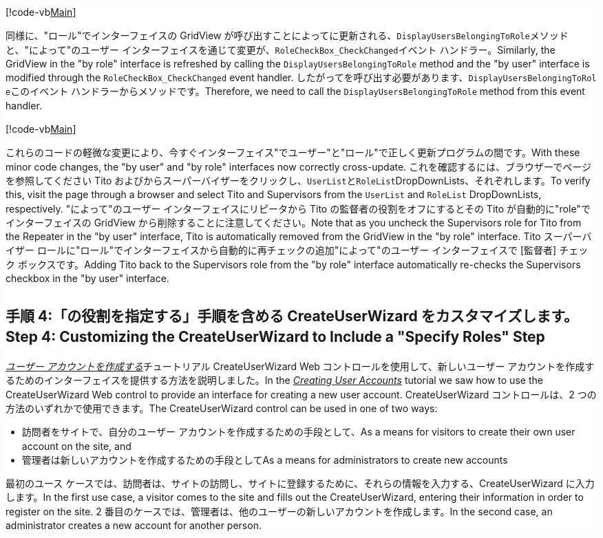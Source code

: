 [!code-vb[Main](assigning-roles-to-users-vb/samples/sample19.vb)]

<span data-ttu-id="8e521-318">同様に、"ロール"でインターフェイスの GridView が呼び出すことによってに更新される、`DisplayUsersBelongingToRole`メソッドと、"によって"のユーザー インターフェイスを通じて変更が、`RoleCheckBox_CheckChanged`イベント ハンドラー。</span><span class="sxs-lookup"><span data-stu-id="8e521-318">Similarly, the GridView in the "by role" interface is refreshed by calling the `DisplayUsersBelongingToRole` method and the "by user" interface is modified through the `RoleCheckBox_CheckChanged` event handler.</span></span> <span data-ttu-id="8e521-319">したがってを呼び出す必要があります、`DisplayUsersBelongingToRole`このイベント ハンドラーからメソッドです。</span><span class="sxs-lookup"><span data-stu-id="8e521-319">Therefore, we need to call the `DisplayUsersBelongingToRole` method from this event handler.</span></span>

[!code-vb[Main](assigning-roles-to-users-vb/samples/sample20.vb)]

<span data-ttu-id="8e521-320">これらのコードの軽微な変更により、今すぐインターフェイス"でユーザー"と"ロール"で正しく更新プログラムの間です。</span><span class="sxs-lookup"><span data-stu-id="8e521-320">With these minor code changes, the "by user" and "by role" interfaces now correctly cross-update.</span></span> <span data-ttu-id="8e521-321">これを確認するには、ブラウザーでページを参照してください Tito およびからスーパーバイザーをクリックし、`UserList`と`RoleList`DropDownLists、それぞれします。</span><span class="sxs-lookup"><span data-stu-id="8e521-321">To verify this, visit the page through a browser and select Tito and Supervisors from the `UserList` and `RoleList` DropDownLists, respectively.</span></span> <span data-ttu-id="8e521-322">"によって"のユーザー インターフェイスにリピータから Tito の監督者の役割をオフにするとその Tito が自動的に"role"でインターフェイスの GridView から削除することに注意してください。</span><span class="sxs-lookup"><span data-stu-id="8e521-322">Note that as you uncheck the Supervisors role for Tito from the Repeater in the "by user" interface, Tito is automatically removed from the GridView in the "by role" interface.</span></span> <span data-ttu-id="8e521-323">Tito スーパーバイザー ロールに"ロール"でインターフェイスから自動的に再チェックの追加"によって"のユーザー インターフェイスで [監督者] チェック ボックスです。</span><span class="sxs-lookup"><span data-stu-id="8e521-323">Adding Tito back to the Supervisors role from the "by role" interface automatically re-checks the Supervisors checkbox in the "by user" interface.</span></span>

## <a name="step-4-customizing-the-createuserwizard-to-include-a-specify-roles-step"></a><span data-ttu-id="8e521-324">手順 4:「の役割を指定する」手順を含める CreateUserWizard をカスタマイズします。</span><span class="sxs-lookup"><span data-stu-id="8e521-324">Step 4: Customizing the CreateUserWizard to Include a "Specify Roles" Step</span></span>

<span data-ttu-id="8e521-325"><a id="_msoanchor_3"> </a> [*ユーザー アカウントを作成する*](../membership/creating-user-accounts-vb.md)チュートリアル CreateUserWizard Web コントロールを使用して、新しいユーザー アカウントを作成するためのインターフェイスを提供する方法を説明しました。</span><span class="sxs-lookup"><span data-stu-id="8e521-325">In the <a id="_msoanchor_3"></a>[*Creating User Accounts*](../membership/creating-user-accounts-vb.md) tutorial we saw how to use the CreateUserWizard Web control to provide an interface for creating a new user account.</span></span> <span data-ttu-id="8e521-326">CreateUserWizard コントロールは、2 つの方法のいずれかで使用できます。</span><span class="sxs-lookup"><span data-stu-id="8e521-326">The CreateUserWizard control can be used in one of two ways:</span></span>

- <span data-ttu-id="8e521-327">訪問者をサイトで、自分のユーザー アカウントを作成するための手段として、</span><span class="sxs-lookup"><span data-stu-id="8e521-327">As a means for visitors to create their own user account on the site, and</span></span>
- <span data-ttu-id="8e521-328">管理者は新しいアカウントを作成するための手段として</span><span class="sxs-lookup"><span data-stu-id="8e521-328">As a means for administrators to create new accounts</span></span>

<span data-ttu-id="8e521-329">最初のユース ケースでは、訪問者は、サイトの訪問し、サイトに登録するために、それらの情報を入力する、CreateUserWizard に入力します。</span><span class="sxs-lookup"><span data-stu-id="8e521-329">In the first use case, a visitor comes to the site and fills out the CreateUserWizard, entering their information in order to register on the site.</span></span> <span data-ttu-id="8e521-330">2 番目のケースでは、管理者は、他のユーザーの新しいアカウントを作成します。</span><span class="sxs-lookup"><span data-stu-id="8e521-330">In the second case, an administrator creates a new account for another person.</span></span>
